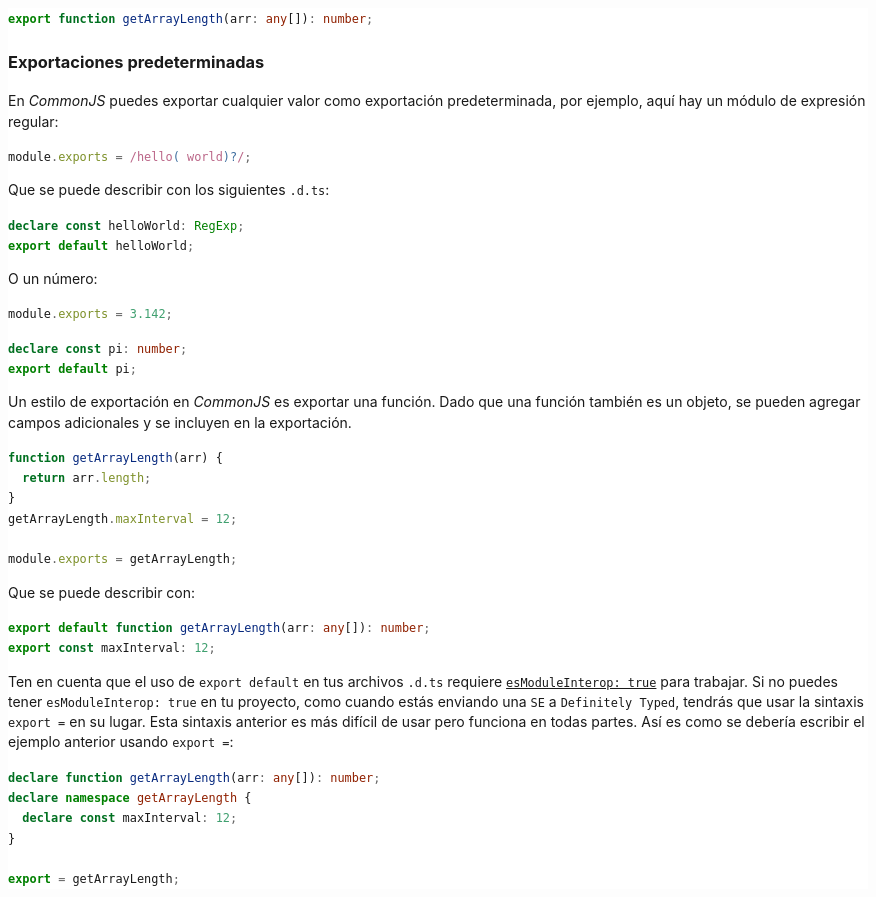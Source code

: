 ```ts
export function getArrayLength(arr: any[]): number;
```

### Exportaciones predeterminadas

En *CommonJS* puedes exportar cualquier valor como exportación predeterminada, por ejemplo, aquí hay un módulo de expresión regular:

```js
module.exports = /hello( world)?/;
```

Que se puede describir con los siguientes `.d.ts`:

```ts
declare const helloWorld: RegExp;
export default helloWorld;
```

O un número:

```js
module.exports = 3.142;
```

```ts
declare const pi: number;
export default pi;
```

Un estilo de exportación en *CommonJS* es exportar una función.
Dado que una función también es un objeto, se pueden agregar campos adicionales y se incluyen en la exportación.

```js
function getArrayLength(arr) {
  return arr.length;
}
getArrayLength.maxInterval = 12;

module.exports = getArrayLength;
```

Que se puede describir con:

```ts
export default function getArrayLength(arr: any[]): number;
export const maxInterval: 12;
```

Ten en cuenta que el uso de `export default` en tus archivos `.d.ts` requiere [`esModuleInterop: true`](/tsconfig#esModuleInterop) para trabajar.
Si no puedes tener `esModuleInterop: true` en tu proyecto, como cuando estás enviando una `SE` a `Definitely Typed`, tendrás que usar la sintaxis `export =` en su lugar. Esta sintaxis anterior es más difícil de usar pero funciona en todas partes.
Así es como se debería escribir el ejemplo anterior usando `export =`:

```ts
declare function getArrayLength(arr: any[]): number;
declare namespace getArrayLength {
  declare const maxInterval: 12;
}

export = getArrayLength;
```
